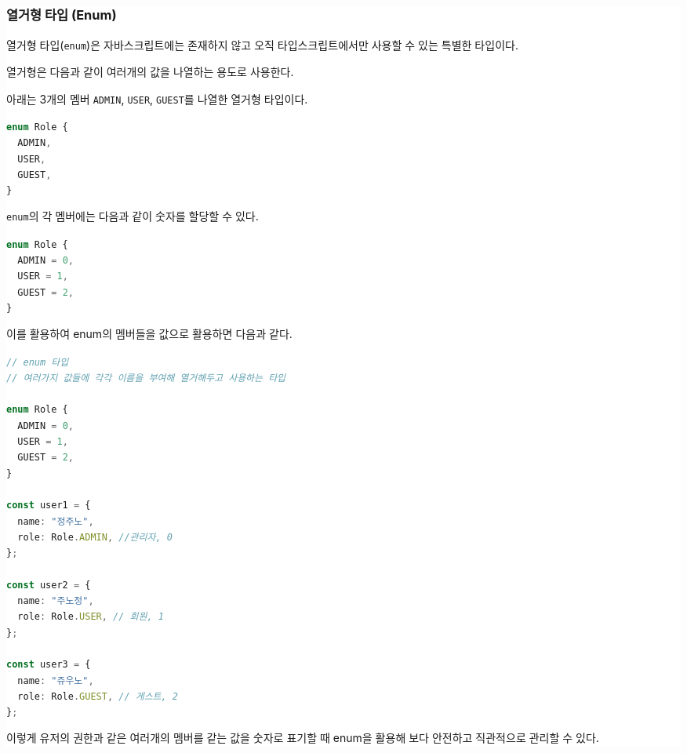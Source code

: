 ### 열거형 타입 (Enum)

열거형 타입(`enum`)은 자바스크립트에는 존재하지 않고 오직 타입스크립트에서만 사용할 수 있는 특별한 타입이다.

열거형은 다음과 같이 여러개의 값을 나열하는 용도로 사용한다.

아래는 3개의 멤버 `ADMIN`, `USER`, `GUEST`를 나열한 열거형 타입이다.

```ts
enum Role {
  ADMIN,
  USER,
  GUEST,
}
```

`enum`의 각 멤버에는 다음과 같이 숫자를 할당할 수 있다.

```ts
enum Role {
  ADMIN = 0,
  USER = 1,
  GUEST = 2,
}
```

이를 활용하여 enum의 멤버들을 값으로 활용하면 다음과 같다.

```ts
// enum 타입
// 여러가지 값들에 각각 이름을 부여해 열거해두고 사용하는 타입

enum Role {
  ADMIN = 0,
  USER = 1,
  GUEST = 2,
}

const user1 = {
  name: "정주노",
  role: Role.ADMIN, //관리자, 0
};

const user2 = {
  name: "주노정",
  role: Role.USER, // 회원, 1
};

const user3 = {
  name: "쥬우노",
  role: Role.GUEST, // 게스트, 2
};
```

이렇게 유저의 권한과 같은 여러개의 멤버를 같는 값을 숫자로 표기할 때 enum을 활용해 보다 안전하고 직관적으로 관리할 수 있다.

